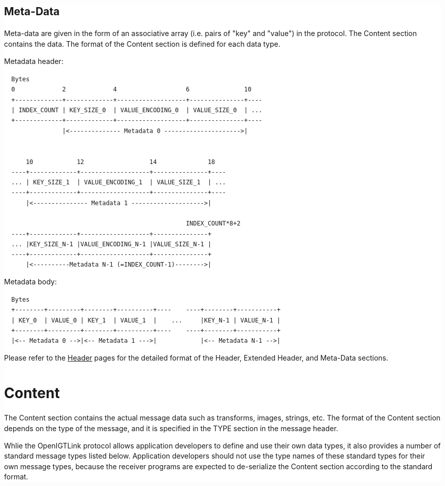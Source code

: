 Meta-Data
---------

Meta-data are given in the form of an associative array (i.e. pairs of "key" and
"value") in the protocol. The Content section contains the data. The format of
the Content section is defined
for each data type.


Metadata header:

~~~~
  Bytes
  0             2             4                   6               10
  +-------------+-------------+-------------------+---------------+----
  | INDEX_COUNT | KEY_SIZE_0  | VALUE_ENCODING_0  | VALUE_SIZE_0  | ...
  +-------------+-------------+-------------------+---------------+----
                |<-------------- Metadata 0 --------------------->|


      10            12                  14              18	 
  ----+-------------+-------------------+---------------+----
  ... | KEY_SIZE_1  | VALUE_ENCODING_1  | VALUE_SIZE_1  | ...
  ----+-------------+-------------------+---------------+----
      |<--------------- Metadata 1 -------------------->|    
  
                                                  INDEX_COUNT*8+2
  ----+-------------+-------------------+---------------+
  ... |KEY_SIZE_N-1 |VALUE_ENCODING_N-1 |VALUE_SIZE_N-1 |
  ----+-------------+-------------------+---------------+
      |<----------Metadata N-1 (=INDEX_COUNT-1)-------->|
~~~~

Metadata body:

~~~~
  Bytes
  +--------+---------+--------+----------+----    ----+--------+-----------+
  | KEY_0  | VALUE_0 | KEY_1  | VALUE_1  |    ...     |KEY_N-1 | VALUE_N-1 |
  +--------+---------+--------+----------+----    ----+--------+-----------+
  |<-- Metadata 0 -->|<-- Metadata 1 --->|            |<-- Metadata N-1 -->|
~~~~

Please refer to the [Header](header.md) pages for the detailed format of
the Header, Extended Header, and Meta-Data sections.


Content
=======

The Content section contains the actual message data such as transforms,
images, strings, etc. The format of the Content section depends on the
type of the message, and it is specified in the TYPE section in the message
header.

Whlie the OpenIGTLink protocol allows application developers to define
and use their own data types, it also provides a number of standard message
types listed below. Application developers should not use the type names of
these standard types for their own message types, because the receiver
programs are expected to de-serialize the Content section according to the
standard format.
